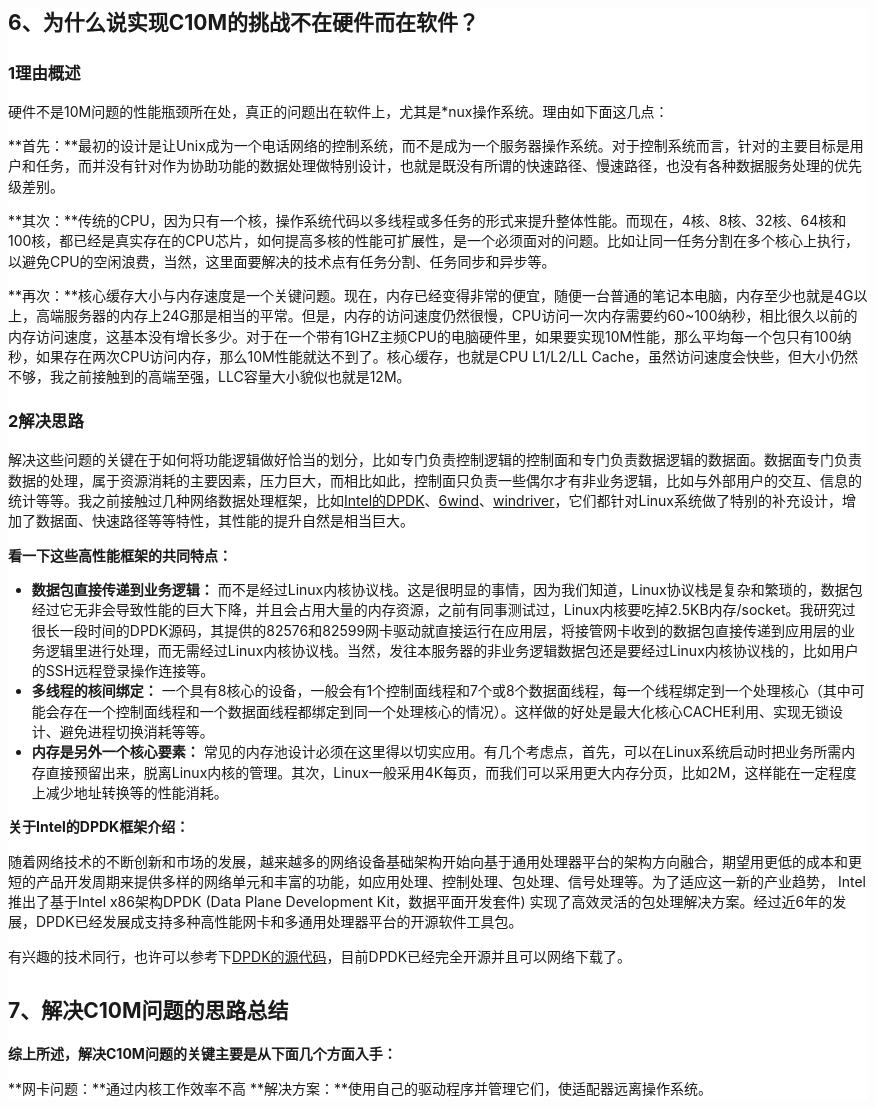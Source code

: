 
## 6、为什么说实现C10M的挑战不在硬件而在软件？



### 1理由概述


硬件不是10M问题的性能瓶颈所在处，真正的问题出在软件上，尤其是*nux操作系统。理由如下面这几点：

**首先：**最初的设计是让Unix成为一个电话网络的控制系统，而不是成为一个服务器操作系统。对于控制系统而言，针对的主要目标是用户和任务，而并没有针对作为协助功能的数据处理做特别设计，也就是既没有所谓的快速路径、慢速路径，也没有各种数据服务处理的优先级差别。

**其次：**传统的CPU，因为只有一个核，操作系统代码以多线程或多任务的形式来提升整体性能。而现在，4核、8核、32核、64核和100核，都已经是真实存在的CPU芯片，如何提高多核的性能可扩展性，是一个必须面对的问题。比如让同一任务分割在多个核心上执行，以避免CPU的空闲浪费，当然，这里面要解决的技术点有任务分割、任务同步和异步等。

**再次：**核心缓存大小与内存速度是一个关键问题。现在，内存已经变得非常的便宜，随便一台普通的笔记本电脑，内存至少也就是4G以上，高端服务器的内存上24G那是相当的平常。但是，内存的访问速度仍然很慢，CPU访问一次内存需要约60~100纳秒，相比很久以前的内存访问速度，这基本没有增长多少。对于在一个带有1GHZ主频CPU的电脑硬件里，如果要实现10M性能，那么平均每一个包只有100纳秒，如果存在两次CPU访问内存，那么10M性能就达不到了。核心缓存，也就是CPU L1/L2/LL Cache，虽然访问速度会快些，但大小仍然不够，我之前接触到的高端至强，LLC容量大小貌似也就是12M。



### 2解决思路


解决这些问题的关键在于如何将功能逻辑做好恰当的划分，比如专门负责控制逻辑的控制面和专门负责数据逻辑的数据面。数据面专门负责数据的处理，属于资源消耗的主要因素，压力巨大，而相比如此，控制面只负责一些偶尔才有非业务逻辑，比如与外部用户的交互、信息的统计等等。我之前接触过几种网络数据处理框架，比如[Intel的DPDK](http://dpdk.org/)、[6wind](http://www.6wind.com/)、[windriver](http://www.windriver.com/)，它们都针对Linux系统做了特别的补充设计，增加了数据面、快速路径等等特性，其性能的提升自然是相当巨大。

**看一下这些高性能框架的共同特点：**



- **数据包直接传递到业务逻辑：**
  而不是经过Linux内核协议栈。这是很明显的事情，因为我们知道，Linux协议栈是复杂和繁琐的，数据包经过它无非会导致性能的巨大下降，并且会占用大量的内存资源，之前有同事测试过，Linux内核要吃掉2.5KB内存/socket。我研究过很长一段时间的DPDK源码，其提供的82576和82599网卡驱动就直接运行在应用层，将接管网卡收到的数据包直接传递到应用层的业务逻辑里进行处理，而无需经过Linux内核协议栈。当然，发往本服务器的非业务逻辑数据包还是要经过Linux内核协议栈的，比如用户的SSH远程登录操作连接等。
- **多线程的核间绑定：**
  一个具有8核心的设备，一般会有1个控制面线程和7个或8个数据面线程，每一个线程绑定到一个处理核心（其中可能会存在一个控制面线程和一个数据面线程都绑定到同一个处理核心的情况）。这样做的好处是最大化核心CACHE利用、实现无锁设计、避免进程切换消耗等等。
- **内存是另外一个核心要素：**
  常见的内存池设计必须在这里得以切实应用。有几个考虑点，首先，可以在Linux系统启动时把业务所需内存直接预留出来，脱离Linux内核的管理。其次，Linux一般采用4K每页，而我们可以采用更大内存分页，比如2M，这样能在一定程度上减少地址转换等的性能消耗。


**关于Intel的DPDK框架介绍：**

随着网络技术的不断创新和市场的发展，越来越多的网络设备基础架构开始向基于通用处理器平台的架构方向融合，期望用更低的成本和更短的产品开发周期来提供多样的网络单元和丰富的功能，如应用处理、控制处理、包处理、信号处理等。为了适应这一新的产业趋势， Intel推出了基于Intel x86架构DPDK (Data Plane Development Kit，数据平面开发套件) 实现了高效灵活的包处理解决方案。经过近6年的发展，DPDK已经发展成支持多种高性能网卡和多通用处理器平台的开源软件工具包。


有兴趣的技术同行，也许可以参考下[DPDK的源代码](http://dpdk.org/download)，目前DPDK已经完全开源并且可以网络下载了。

## 7、解决C10M问题的思路总结


**综上所述，解决C10M问题的关键主要是从下面几个方面入手：**

**网卡问题：**通过内核工作效率不高
**解决方案：**使用自己的驱动程序并管理它们，使适配器远离操作系统。
